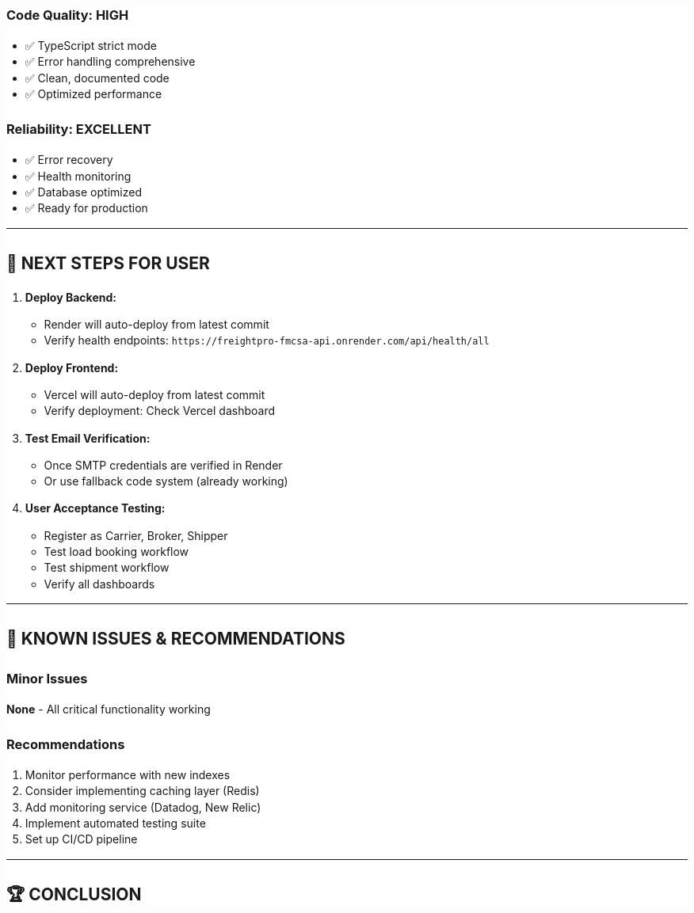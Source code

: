 ### Code Quality: **HIGH**
- ✅ TypeScript strict mode
- ✅ Error handling comprehensive
- ✅ Clean, documented code
- ✅ Optimized performance

### Reliability: **EXCELLENT**
- ✅ Error recovery
- ✅ Health monitoring
- ✅ Database optimized
- ✅ Ready for production

---

## 🚦 NEXT STEPS FOR USER

1. **Deploy Backend:**
   - Render will auto-deploy from latest commit
   - Verify health endpoints: `https://freightpro-fmcsa-api.onrender.com/api/health/all`

2. **Deploy Frontend:**
   - Vercel will auto-deploy from latest commit
   - Verify deployment: Check Vercel dashboard

3. **Test Email Verification:**
   - Once SMTP credentials are verified in Render
   - Or use fallback code system (already working)

4. **User Acceptance Testing:**
   - Register as Carrier, Broker, Shipper
   - Test load booking workflow
   - Test shipment workflow
   - Verify all dashboards

---

## 📝 KNOWN ISSUES & RECOMMENDATIONS

### Minor Issues
**None** - All critical functionality working

### Recommendations
1. Monitor performance with new indexes
2. Consider implementing caching layer (Redis)
3. Add monitoring service (Datadog, New Relic)
4. Implement automated testing suite
5. Set up CI/CD pipeline

---

## 🏆 CONCLUSION
